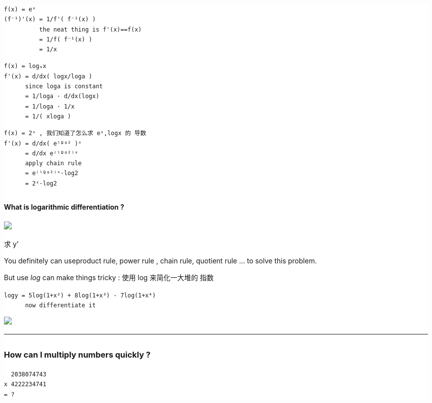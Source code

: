 



```
f(x) = eˣ 
(f⁻¹)'(x) = 1/f'( f⁻¹(x) )  
          the neat thing is f'(x)==f(x)
          = 1/f( f⁻¹(x) )  
          = 1/x
```

```
f(x) = logₐx 
f'(x) = d/dx( logx/loga )
      since loga is constant 
      = 1/loga · d/dx(logx) 
      = 1/loga · 1/x 
      = 1/( xloga )
```

```
f(x) = 2ˣ , 我们知道了怎么求 eˣ,logx 的 导数
f'(x) = d/dx( eˡºᵍ² )ˣ
      = d/dx e⁽ˡºᵍ²⁾ˣ
      apply chain rule
      = e⁽ˡºᵍ²⁾ˣ·log2
      = 2ˣ·log2
```

<h2 id="a137981fdca4787996280122b275b240"></h2>

#### What is logarithmic differentiation ?

![](../imgs/calculusone_derivative_of_complex_function.png)

求 y'

You definitely can useproduct rule, power rule , chain rule, quotient rule ... to solve this problem.

But use *log* can make things tricky :  使用 log 来简化一大堆的 指数

```
logy = 5log(1+x²) + 8log(1+x³) - 7log(1+x⁴)
      now differentiate it
```


![](../imgs/calculusone_derivative_of_complex_function_solve.png)


---

<h2 id="1979351d84291a1f76471b33e82e5008"></h2>

### How can I multiply numbers quickly ?

```
  2038074743
x 4222234741
= ?
``` 
